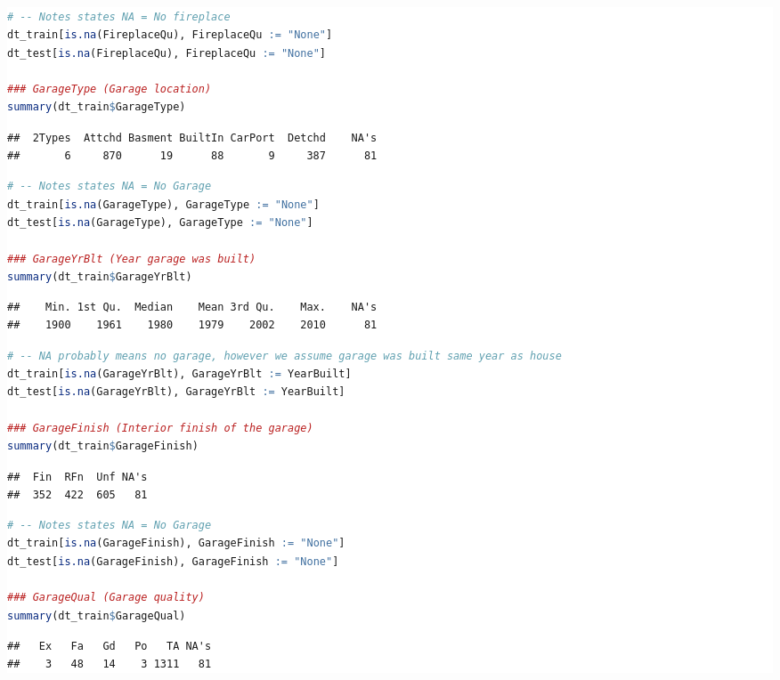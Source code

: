 ``` r
# -- Notes states NA = No fireplace
dt_train[is.na(FireplaceQu), FireplaceQu := "None"]
dt_test[is.na(FireplaceQu), FireplaceQu := "None"]

### GarageType (Garage location)
summary(dt_train$GarageType)
```

    ##  2Types  Attchd Basment BuiltIn CarPort  Detchd    NA's 
    ##       6     870      19      88       9     387      81

``` r
# -- Notes states NA = No Garage
dt_train[is.na(GarageType), GarageType := "None"]
dt_test[is.na(GarageType), GarageType := "None"]

### GarageYrBlt (Year garage was built)
summary(dt_train$GarageYrBlt)
```

    ##    Min. 1st Qu.  Median    Mean 3rd Qu.    Max.    NA's 
    ##    1900    1961    1980    1979    2002    2010      81

``` r
# -- NA probably means no garage, however we assume garage was built same year as house
dt_train[is.na(GarageYrBlt), GarageYrBlt := YearBuilt]
dt_test[is.na(GarageYrBlt), GarageYrBlt := YearBuilt]

### GarageFinish (Interior finish of the garage)
summary(dt_train$GarageFinish)
```

    ##  Fin  RFn  Unf NA's 
    ##  352  422  605   81

``` r
# -- Notes states NA = No Garage
dt_train[is.na(GarageFinish), GarageFinish := "None"]
dt_test[is.na(GarageFinish), GarageFinish := "None"]

### GarageQual (Garage quality)
summary(dt_train$GarageQual)
```

    ##   Ex   Fa   Gd   Po   TA NA's 
    ##    3   48   14    3 1311   81
